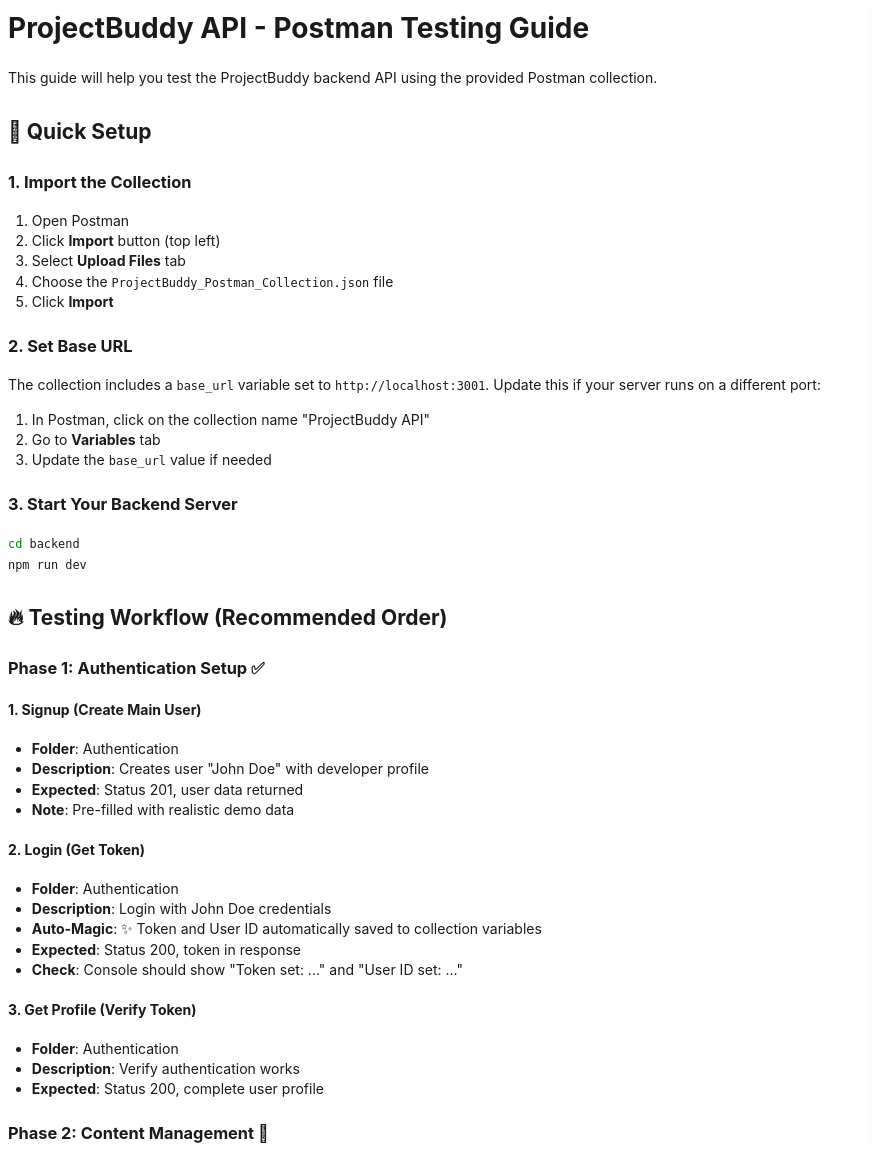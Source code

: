 # ProjectBuddy API - Postman Testing Guide

This guide will help you test the ProjectBuddy backend API using the provided Postman collection.

## 🚀 Quick Setup

### 1. Import the Collection
1. Open Postman
2. Click **Import** button (top left)
3. Select **Upload Files** tab
4. Choose the `ProjectBuddy_Postman_Collection.json` file
5. Click **Import**

### 2. Set Base URL
The collection includes a `base_url` variable set to `http://localhost:3001`. Update this if your server runs on a different port:
1. In Postman, click on the collection name "ProjectBuddy API"
2. Go to **Variables** tab
3. Update the `base_url` value if needed

### 3. Start Your Backend Server
```bash
cd backend
npm run dev
```

## 🔥 Testing Workflow (Recommended Order)

### Phase 1: Authentication Setup ✅

#### 1. **Signup** (Create Main User)
- **Folder**: Authentication
- **Description**: Creates user "John Doe" with developer profile
- **Expected**: Status 201, user data returned
- **Note**: Pre-filled with realistic demo data

#### 2. **Login** (Get Token)
- **Folder**: Authentication  
- **Description**: Login with John Doe credentials
- **Auto-Magic**: ✨ Token and User ID automatically saved to collection variables
- **Expected**: Status 200, token in response
- **Check**: Console should show "Token set: ..." and "User ID set: ..."

#### 3. **Get Profile** (Verify Token)
- **Folder**: Authentication
- **Description**: Verify authentication works
- **Expected**: Status 200, complete user profile

### Phase 2: Content Management 📝
